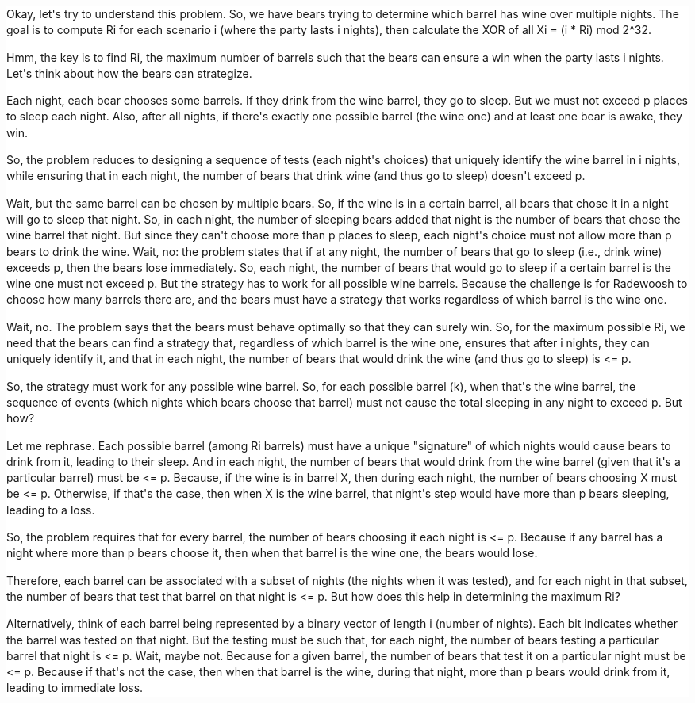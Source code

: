 <think>
Okay, let's try to understand this problem. So, we have bears trying to determine which barrel has wine over multiple nights. The goal is to compute Ri for each scenario i (where the party lasts i nights), then calculate the XOR of all Xi = (i * Ri) mod 2^32.

Hmm, the key is to find Ri, the maximum number of barrels such that the bears can ensure a win when the party lasts i nights. Let's think about how the bears can strategize.

Each night, each bear chooses some barrels. If they drink from the wine barrel, they go to sleep. But we must not exceed p places to sleep each night. Also, after all nights, if there's exactly one possible barrel (the wine one) and at least one bear is awake, they win.

So, the problem reduces to designing a sequence of tests (each night's choices) that uniquely identify the wine barrel in i nights, while ensuring that in each night, the number of bears that drink wine (and thus go to sleep) doesn't exceed p.

Wait, but the same barrel can be chosen by multiple bears. So, if the wine is in a certain barrel, all bears that chose it in a night will go to sleep that night. So, in each night, the number of sleeping bears added that night is the number of bears that chose the wine barrel that night. But since they can't choose more than p places to sleep, each night's choice must not allow more than p bears to drink the wine. Wait, no: the problem states that if at any night, the number of bears that go to sleep (i.e., drink wine) exceeds p, then the bears lose immediately. So, each night, the number of bears that would go to sleep if a certain barrel is the wine one must not exceed p. But the strategy has to work for all possible wine barrels. Because the challenge is for Radewoosh to choose how many barrels there are, and the bears must have a strategy that works regardless of which barrel is the wine one.

Wait, no. The problem says that the bears must behave optimally so that they can surely win. So, for the maximum possible Ri, we need that the bears can find a strategy that, regardless of which barrel is the wine one, ensures that after i nights, they can uniquely identify it, and that in each night, the number of bears that would drink the wine (and thus go to sleep) is <= p.

So, the strategy must work for any possible wine barrel. So, for each possible barrel (k), when that's the wine barrel, the sequence of events (which nights which bears choose that barrel) must not cause the total sleeping in any night to exceed p. But how?

Let me rephrase. Each possible barrel (among Ri barrels) must have a unique "signature" of which nights would cause bears to drink from it, leading to their sleep. And in each night, the number of bears that would drink from the wine barrel (given that it's a particular barrel) must be <= p. Because, if the wine is in barrel X, then during each night, the number of bears choosing X must be <= p. Otherwise, if that's the case, then when X is the wine barrel, that night's step would have more than p bears sleeping, leading to a loss.

So, the problem requires that for every barrel, the number of bears choosing it each night is <= p. Because if any barrel has a night where more than p bears choose it, then when that barrel is the wine one, the bears would lose.

Therefore, each barrel can be associated with a subset of nights (the nights when it was tested), and for each night in that subset, the number of bears that test that barrel on that night is <= p. But how does this help in determining the maximum Ri?

Alternatively, think of each barrel being represented by a binary vector of length i (number of nights). Each bit indicates whether the barrel was tested on that night. But the testing must be such that, for each night, the number of bears testing a particular barrel that night is <= p. Wait, maybe not. Because for a given barrel, the number of bears that test it on a particular night must be <= p. Because if that's not the case, then when that barrel is the wine, during that night, more than p bears would drink from it, leading to immediate loss.
